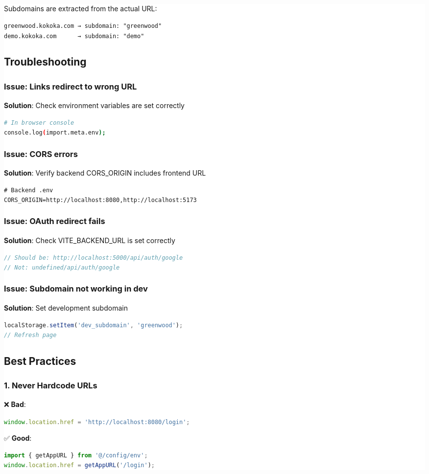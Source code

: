 Subdomains are extracted from the actual URL:

```
greenwood.kokoka.com → subdomain: "greenwood"
demo.kokoka.com      → subdomain: "demo"
```

## Troubleshooting

### Issue: Links redirect to wrong URL

**Solution**: Check environment variables are set correctly
```bash
# In browser console
console.log(import.meta.env);
```

### Issue: CORS errors

**Solution**: Verify backend CORS_ORIGIN includes frontend URL
```env
# Backend .env
CORS_ORIGIN=http://localhost:8080,http://localhost:5173
```

### Issue: OAuth redirect fails

**Solution**: Check VITE_BACKEND_URL is set correctly
```typescript
// Should be: http://localhost:5000/api/auth/google
// Not: undefined/api/auth/google
```

### Issue: Subdomain not working in dev

**Solution**: Set development subdomain
```javascript
localStorage.setItem('dev_subdomain', 'greenwood');
// Refresh page
```

## Best Practices

### 1. Never Hardcode URLs

❌ **Bad**:
```typescript
window.location.href = 'http://localhost:8080/login';
```

✅ **Good**:
```typescript
import { getAppURL } from '@/config/env';
window.location.href = getAppURL('/login');
```
